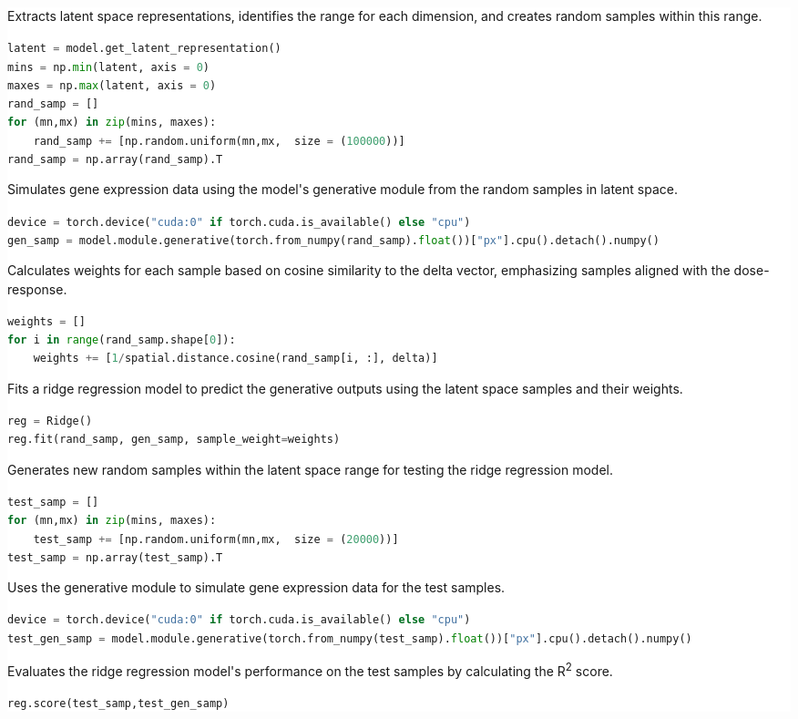 
Extracts latent space representations, identifies the range for each dimension, and creates random samples within this range.
```python
latent = model.get_latent_representation()
mins = np.min(latent, axis = 0)
maxes = np.max(latent, axis = 0)
rand_samp = []
for (mn,mx) in zip(mins, maxes):
    rand_samp += [np.random.uniform(mn,mx,  size = (100000))]
rand_samp = np.array(rand_samp).T
```

Simulates gene expression data using the model's generative module from the random samples in latent space.
```python
device = torch.device("cuda:0" if torch.cuda.is_available() else "cpu")
gen_samp = model.module.generative(torch.from_numpy(rand_samp).float())["px"].cpu().detach().numpy()
```

Calculates weights for each sample based on cosine similarity to the delta vector, emphasizing samples aligned with the dose-response.
```python
weights = []
for i in range(rand_samp.shape[0]):
    weights += [1/spatial.distance.cosine(rand_samp[i, :], delta)]
```

Fits a ridge regression model to predict the generative outputs using the latent space samples and their weights.
```python
reg = Ridge()
reg.fit(rand_samp, gen_samp, sample_weight=weights)
```



Generates new random samples within the latent space range for testing the ridge regression model.
```python
test_samp = []
for (mn,mx) in zip(mins, maxes):
    test_samp += [np.random.uniform(mn,mx,  size = (20000))]
test_samp = np.array(test_samp).T
```

Uses the generative module to simulate gene expression data for the test samples.
```python
device = torch.device("cuda:0" if torch.cuda.is_available() else "cpu")
test_gen_samp = model.module.generative(torch.from_numpy(test_samp).float())["px"].cpu().detach().numpy()
```

Evaluates the ridge regression model's performance on the test samples by calculating the R<sup>2</sup> score.
```python
reg.score(test_samp,test_gen_samp)
```
